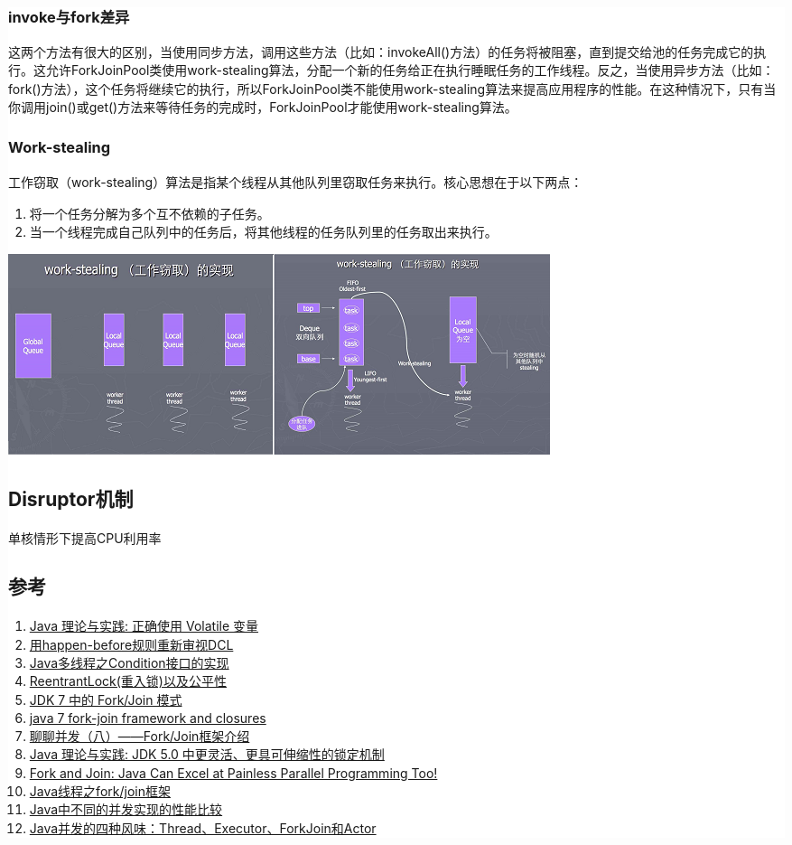 ### invoke与fork差异

这两个方法有很大的区别，当使用同步方法，调用这些方法（比如：invokeAll()方法）的任务将被阻塞，直到提交给池的任务完成它的执行。这允许ForkJoinPool类使用work-stealing算法，分配一个新的任务给正在执行睡眠任务的工作线程。反之，当使用异步方法（比如：fork()方法），这个任务将继续它的执行，所以ForkJoinPool类不能使用work-stealing算法来提高应用程序的性能。在这种情况下，只有当你调用join()或get()方法来等待任务的完成时，ForkJoinPool才能使用work-stealing算法。

### Work-stealing

工作窃取（work-stealing）算法是指某个线程从其他队列里窃取任务来执行。核心思想在于以下两点：

1. 将一个任务分解为多个互不依赖的子任务。
2. 当一个线程完成自己队列中的任务后，将其他线程的任务队列里的任务取出来执行。

![Work-stealing算法示意图](/resource/java_thread/work-stealing.png)

Disruptor机制
-------------

单核情形下提高CPU利用率

参考
----

1. [Java 理论与实践: 正确使用 Volatile 变量](http://www.ibm.com/developerworks/cn/java/j-jtp06197.html)
2. [用happen-before规则重新审视DCL](http://www.iteye.com/topic/260515)
3. [Java多线程之Condition接口的实现](http://blog.csdn.net/huang_xw/article/details/7090122)
4. [ReentrantLock(重入锁)以及公平性](http://ifeve.com/reentrantlock-and-fairness/)
5. [JDK 7 中的 Fork/Join 模式](http://www.ibm.com/developerworks/cn/java/j-lo-forkjoin/)
6. [java 7 fork-join framework and closures](http://www.slideshare.net/hongjiang/java7-fork-join-framework-and-closures)
7. [聊聊并发（八）——Fork/Join框架介绍](http://ifeve.com/talk-concurrency-forkjoin)
8. [Java 理论与实践: JDK 5.0 中更灵活、更具可伸缩性的锁定机制](http://www.ibm.com/developerworks/cn/java/j-jtp10264/index.html)
9. [Fork and Join: Java Can Excel at Painless Parallel Programming Too!](http://www.oracle.com/technetwork/articles/java/fork-join-422606.html)
10. [Java线程之fork/join框架](http://blog.csdn.net/andycpp/article/details/8903155)
11. [Java中不同的并发实现的性能比较](http://it.deepinmind.com/%E5%B9%B6%E5%8F%91/2015/01/22/forkjoin-framework-vs-parallel-streams-vs-executorservice-the-ultimate-benchmark.html)
12. [Java并发的四种风味：Thread、Executor、ForkJoin和Actor](http://www.importnew.com/14506.html)



